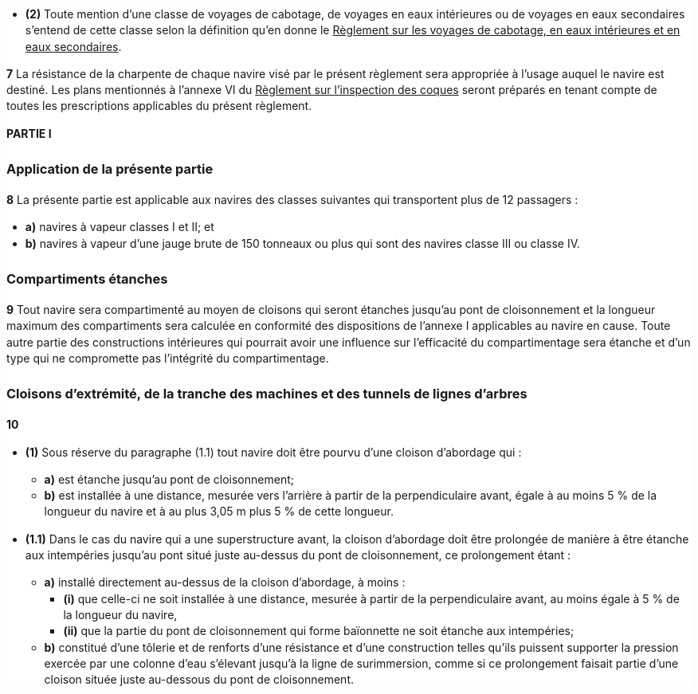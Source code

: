 - **(2)** Toute mention d’une classe de voyages de cabotage, de voyages en eaux intérieures ou de voyages en eaux secondaires s’entend de cette classe selon la définition qu’en donne le [Règlement sur les voyages de cabotage, en eaux intérieures et en eaux secondaires](/fr/Règlements/Codification%20des%20règlements%20du%20Canada/1401-1500/C.R.C.,%20ch.%201430.md).



**7** La résistance de la charpente de chaque navire visé par le présent règlement sera appropriée à l’usage auquel le navire est destiné. Les plans mentionnés à l’annexe VI du [Règlement sur l’inspection des coques](/fr/Règlements/Codification%20des%20règlements%20du%20Canada/1401-1500/C.R.C.,%20ch.%201432.md) seront préparés en tenant compte de toutes les prescriptions applicables du présent règlement.




**PARTIE I** 



### Application de la présente partie


**8** La présente partie est applicable aux navires des classes suivantes qui transportent plus de 12 passagers :
- **a)** navires à vapeur classes I et II; et
- **b)** navires à vapeur d’une jauge brute de 150 tonneaux ou plus qui sont des navires classe III ou classe IV.




### Compartiments étanches


**9** Tout navire sera compartimenté au moyen de cloisons qui seront étanches jusqu’au pont de cloisonnement et la longueur maximum des compartiments sera calculée en conformité des dispositions de l’annexe I applicables au navire en cause. Toute autre partie des constructions intérieures qui pourrait avoir une influence sur l’efficacité du compartimentage sera étanche et d’un type qui ne compromette pas l’intégrité du compartimentage.




### Cloisons d’extrémité, de la tranche des machines et des tunnels de lignes d’arbres


**10** 

- **(1)** Sous réserve du paragraphe (1.1) tout navire doit être pourvu d’une cloison d’abordage qui :
	- **a)** est étanche jusqu’au pont de cloisonnement;
	- **b)** est installée à une distance, mesurée vers l’arrière à partir de la perpendiculaire avant, égale à au moins 5 % de la longueur du navire et à au plus 3,05 m plus 5 % de cette longueur.

- **(1.1)** Dans le cas du navire qui a une superstructure avant, la cloison d’abordage doit être prolongée de manière à être étanche aux intempéries jusqu’au pont situé juste au-dessus du pont de cloisonnement, ce prolongement étant :
	- **a)** installé directement au-dessus de la cloison d’abordage, à moins :
		- **(i)** que celle-ci ne soit installée à une distance, mesurée à partir de la perpendiculaire avant, au moins égale à 5 % de la longueur du navire,
		- **(ii)** que la partie du pont de cloisonnement qui forme baïonnette ne soit étanche aux intempéries;
	- **b)** constitué d’une tôlerie et de renforts d’une résistance et d’une construction telles qu’ils puissent supporter la pression exercée par une colonne d’eau s’élevant jusqu’à la ligne de surimmersion, comme si ce prolongement faisait partie d’une cloison située juste au-dessous du pont de cloisonnement.
